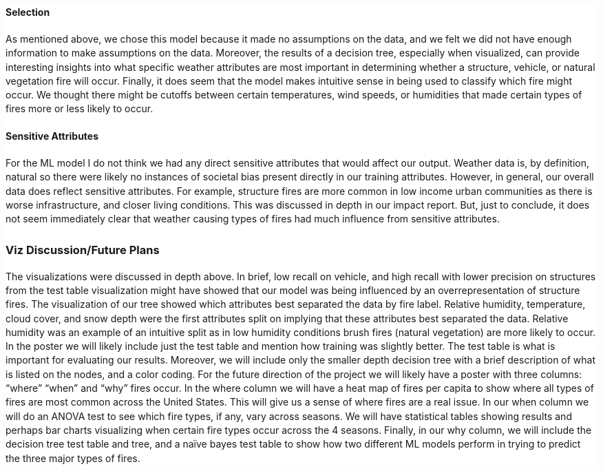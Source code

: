 #### Selection ####

As mentioned above, we chose this model because it made no assumptions on the data, and we felt we did not have enough information to make assumptions on the data. Moreover, the results of a decision tree, especially when visualized, can provide interesting insights into what specific weather attributes are most important in  determining whether a structure, vehicle, or natural vegetation fire will occur.  Finally, it does seem that the model makes intuitive sense in being used to  classify which fire might occur. We thought there might be cutoffs between certain temperatures, wind speeds, or humidities that made certain types of fires more or less likely to occur.

#### Sensitive Attributes ####
For the ML model I do not think we had any direct sensitive attributes that would affect our output. Weather data is, by definition, natural so there were likely no instances of societal bias present directly in our training attributes. However, in general, our overall data does reflect sensitive attributes. For example, structure fires are more common in low income  urban communities as there is worse infrastructure, and closer living conditions. This was discussed in depth in our impact report.  But, just to conclude, it does not seem immediately clear that weather causing types of fires had much influence from sensitive attributes.


### Viz Discussion/Future Plans
The visualizations were discussed in depth above. In brief, low recall on vehicle, and high recall with lower precision on structures from the test table visualization might have showed that our model was being influenced by an overrepresentation of structure fires. The visualization of our tree showed which attributes best separated the data by fire label. Relative humidity, temperature, cloud cover, and snow depth were the first attributes split on implying that these attributes best separated the data. Relative humidity was an example of an intuitive split as in low humidity conditions brush fires (natural vegetation) are more likely to occur.  In the poster we will likely include just the test table and mention how training was slightly better.  The test table is what is important for evaluating our results. Moreover, we will include only the smaller depth decision tree with a brief description of what is listed on the nodes, and a color coding.  For the future direction of the project we will likely have a poster with three columns: “where” “when” and “why” fires occur. In the where column we will have a heat map of fires per capita to show where all types of fires are most common across the United States. This will give us a sense of where fires are a real issue. In our when column we will do an ANOVA test to see which fire types, if any, vary across seasons. We will have statistical tables showing results and perhaps bar charts visualizing when certain fire types occur across the 4 seasons. Finally, in our why column, we will include the decision tree test table and tree, and a naïve bayes test table to show how two different ML models perform in trying to predict the three major types of fires.
